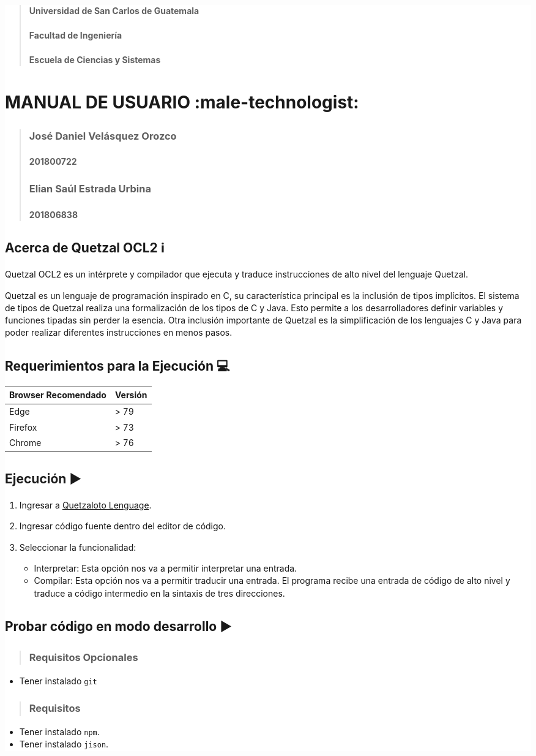 > #### Universidad de San Carlos de Guatemala
> #### Facultad de Ingeniería
> #### Escuela de Ciencias y Sistemas

# MANUAL DE USUARIO :male-technologist: 
> ### José Daniel Velásquez Orozco
> #### 201800722
> ### Elian Saúl Estrada Urbina
> #### 201806838

## Acerca de Quetzal OCL2 :information_source:

Quetzal OCL2 es un intérprete y compilador que ejecuta y traduce instrucciones de alto nivel del lenguaje Quetzal.

Quetzal es un lenguaje de programación inspirado en C, su característica principal es la inclusión de tipos implícitos. El sistema de tipos de Quetzal realiza una formalización de los tipos de C y Java. Esto permite a los desarrolladores definir variables y funciones tipadas sin perder la esencia. Otra inclusión importante de Quetzal es la simplificación de los lenguajes C y Java para poder realizar diferentes instrucciones en menos pasos.


## Requerimientos para la Ejecución :computer:

| Browser Recomendado | Versión |
| ------------------- | ------- |
| Edge                | > 79    |
| Firefox             | > 73    |
| Chrome              | > 76    |


## Ejecución :arrow_forward:

1. Ingresar a [Quetzaloto Lenguage](https://elian-estrada.github.io/OLC2-project1/).
2. Ingresar código fuente dentro del editor de código.
3. Seleccionar la funcionalidad:

    + Interpretar: Esta opción nos va a permitir interpretar una entrada.
    + Compilar: Esta opción nos va a permitir traducir una entrada. El programa recibe una entrada de código de alto nivel y traduce a código intermedio en la sintaxis de tres direcciones.


## Probar código en modo desarrollo :arrow_forward:

> ### Requisitos Opcionales

- Tener instalado `git`

> ### Requisitos

- Tener instalado `npm`.
- Tener instalado `jison`.
  